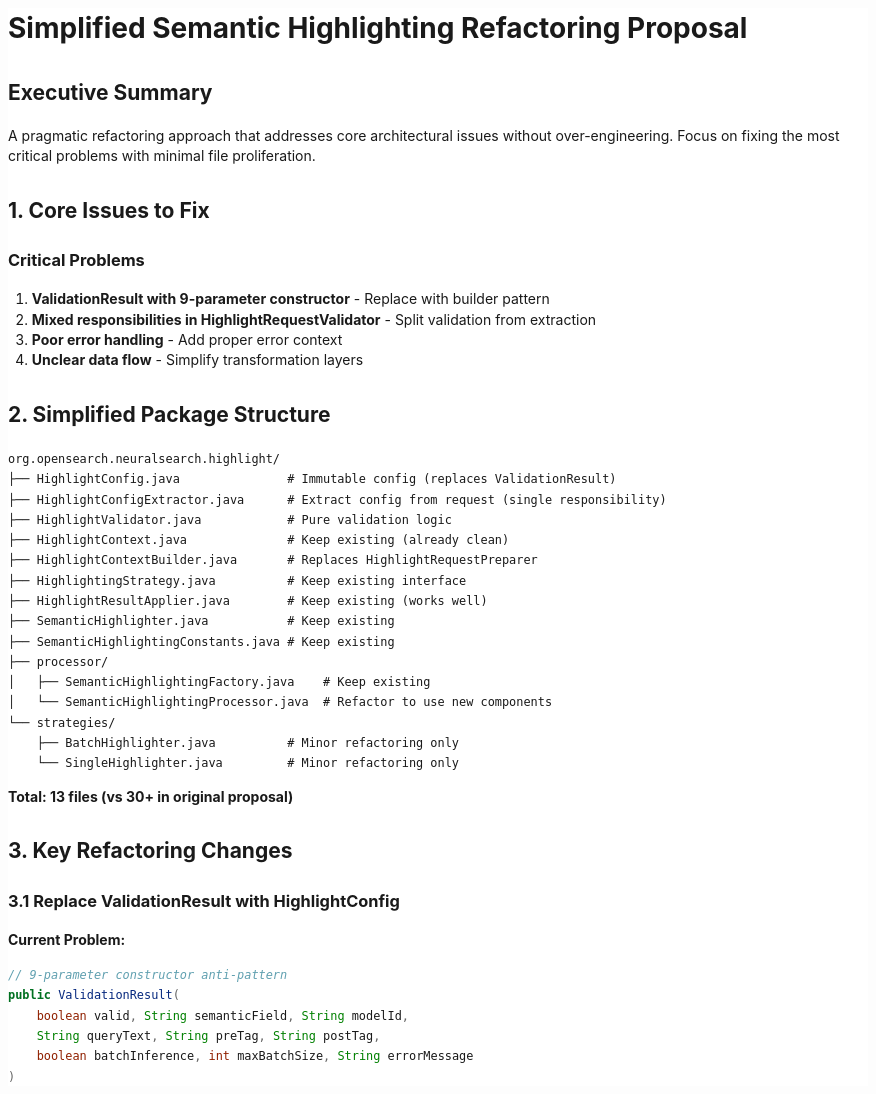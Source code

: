 # Simplified Semantic Highlighting Refactoring Proposal

## Executive Summary

A pragmatic refactoring approach that addresses core architectural issues without over-engineering. Focus on fixing the most critical problems with minimal file proliferation.

## 1. Core Issues to Fix

### Critical Problems
1. **ValidationResult with 9-parameter constructor** - Replace with builder pattern
2. **Mixed responsibilities in HighlightRequestValidator** - Split validation from extraction
3. **Poor error handling** - Add proper error context
4. **Unclear data flow** - Simplify transformation layers

## 2. Simplified Package Structure

```
org.opensearch.neuralsearch.highlight/
├── HighlightConfig.java               # Immutable config (replaces ValidationResult)
├── HighlightConfigExtractor.java      # Extract config from request (single responsibility)
├── HighlightValidator.java            # Pure validation logic
├── HighlightContext.java              # Keep existing (already clean)
├── HighlightContextBuilder.java       # Replaces HighlightRequestPreparer
├── HighlightingStrategy.java          # Keep existing interface
├── HighlightResultApplier.java        # Keep existing (works well)
├── SemanticHighlighter.java           # Keep existing
├── SemanticHighlightingConstants.java # Keep existing
├── processor/
│   ├── SemanticHighlightingFactory.java    # Keep existing
│   └── SemanticHighlightingProcessor.java  # Refactor to use new components
└── strategies/
    ├── BatchHighlighter.java          # Minor refactoring only
    └── SingleHighlighter.java         # Minor refactoring only
```

**Total: 13 files (vs 30+ in original proposal)**

## 3. Key Refactoring Changes

### 3.1 Replace ValidationResult with HighlightConfig

**Current Problem:**
```java
// 9-parameter constructor anti-pattern
public ValidationResult(
    boolean valid, String semanticField, String modelId,
    String queryText, String preTag, String postTag,
    boolean batchInference, int maxBatchSize, String errorMessage
)
```
